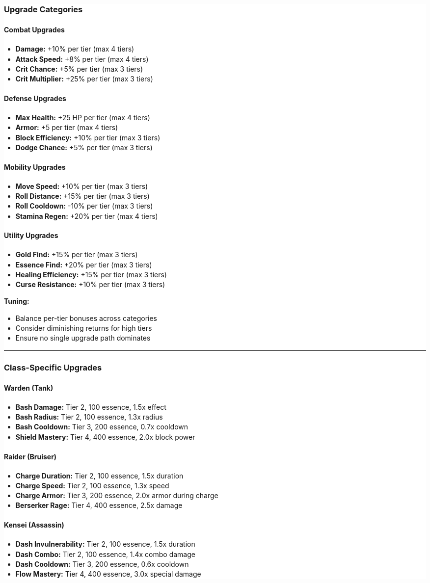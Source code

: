 
### Upgrade Categories

#### Combat Upgrades
- **Damage:** +10% per tier (max 4 tiers)
- **Attack Speed:** +8% per tier (max 4 tiers)
- **Crit Chance:** +5% per tier (max 3 tiers)
- **Crit Multiplier:** +25% per tier (max 3 tiers)

#### Defense Upgrades
- **Max Health:** +25 HP per tier (max 4 tiers)
- **Armor:** +5 per tier (max 4 tiers)
- **Block Efficiency:** +10% per tier (max 3 tiers)
- **Dodge Chance:** +5% per tier (max 3 tiers)

#### Mobility Upgrades
- **Move Speed:** +10% per tier (max 3 tiers)
- **Roll Distance:** +15% per tier (max 3 tiers)
- **Roll Cooldown:** -10% per tier (max 3 tiers)
- **Stamina Regen:** +20% per tier (max 4 tiers)

#### Utility Upgrades
- **Gold Find:** +15% per tier (max 3 tiers)
- **Essence Find:** +20% per tier (max 3 tiers)
- **Healing Efficiency:** +15% per tier (max 3 tiers)
- **Curse Resistance:** +10% per tier (max 3 tiers)

**Tuning:**
- Balance per-tier bonuses across categories
- Consider diminishing returns for high tiers
- Ensure no single upgrade path dominates

---

### Class-Specific Upgrades

#### Warden (Tank)
- **Bash Damage:** Tier 2, 100 essence, 1.5x effect
- **Bash Radius:** Tier 2, 100 essence, 1.3x radius
- **Bash Cooldown:** Tier 3, 200 essence, 0.7x cooldown
- **Shield Mastery:** Tier 4, 400 essence, 2.0x block power

#### Raider (Bruiser)
- **Charge Duration:** Tier 2, 100 essence, 1.5x duration
- **Charge Speed:** Tier 2, 100 essence, 1.3x speed
- **Charge Armor:** Tier 3, 200 essence, 2.0x armor during charge
- **Berserker Rage:** Tier 4, 400 essence, 2.5x damage

#### Kensei (Assassin)
- **Dash Invulnerability:** Tier 2, 100 essence, 1.5x duration
- **Dash Combo:** Tier 2, 100 essence, 1.4x combo damage
- **Dash Cooldown:** Tier 3, 200 essence, 0.6x cooldown
- **Flow Mastery:** Tier 4, 400 essence, 3.0x special damage

